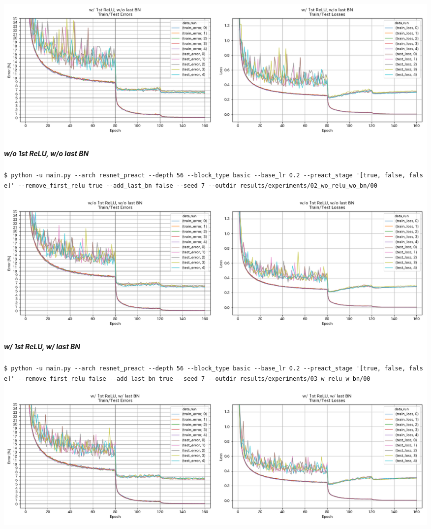 ![](figures/experiments_resnet/w_1st_ReLU_wo_last_BN.png)

##### w/o 1st ReLU, w/o last BN
```
$ python -u main.py --arch resnet_preact --depth 56 --block_type basic --base_lr 0.2 --preact_stage '[true, false, false]' --remove_first_relu true --add_last_bn false --seed 7 --outdir results/experiments/02_wo_relu_wo_bn/00
```

![](figures/experiments_resnet/wo_1st_ReLU_wo_last_BN.png)

##### w/ 1st ReLU, w/ last BN
```
$ python -u main.py --arch resnet_preact --depth 56 --block_type basic --base_lr 0.2 --preact_stage '[true, false, false]' --remove_first_relu false --add_last_bn true --seed 7 --outdir results/experiments/03_w_relu_w_bn/00
```

![](figures/experiments_resnet/w_1st_ReLU_w_last_BN.png)
